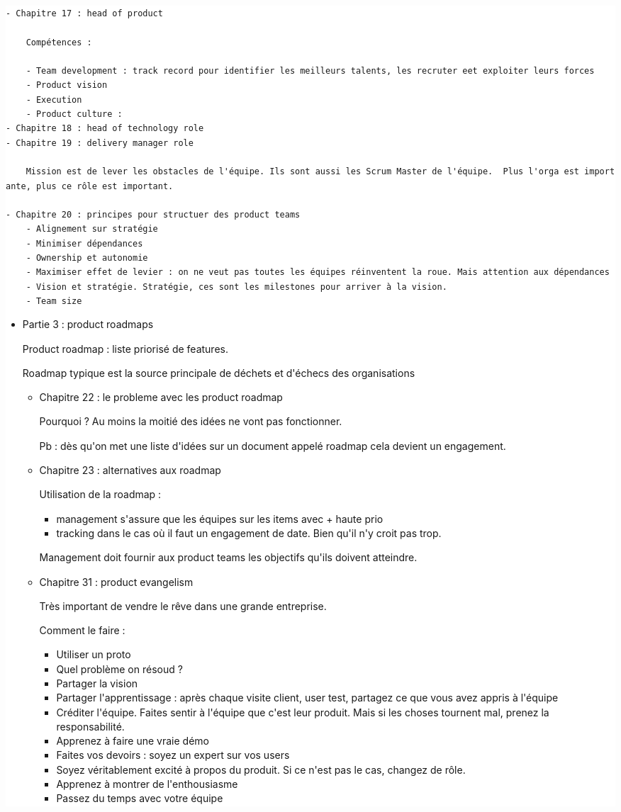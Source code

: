     - Chapitre 17 : head of product
        
        Compétences :
        
        - Team development : track record pour identifier les meilleurs talents, les recruter eet exploiter leurs forces
        - Product vision
        - Execution
        - Product culture :
    - Chapitre 18 : head of technology role
    - Chapitre 19 : delivery manager role
        
        Mission est de lever les obstacles de l'équipe. Ils sont aussi les Scrum Master de l'équipe.  Plus l'orga est importante, plus ce rôle est important.
        
    - Chapitre 20 : principes pour structuer des product teams
        - Alignement sur stratégie
        - Minimiser dépendances
        - Ownership et autonomie
        - Maximiser effet de levier : on ne veut pas toutes les équipes réinventent la roue. Mais attention aux dépendances
        - Vision et stratégie. Stratégie, ces sont les milestones pour arriver à la vision.
        - Team size
- Partie 3 : product roadmaps
    
    Product roadmap : liste priorisé de features.
    
    Roadmap typique est la source principale de déchets et d'échecs des organisations
    
    - Chapitre 22 : le probleme avec les product roadmap
        
        Pourquoi ? Au moins la moitié des idées ne vont pas fonctionner. 
        
        Pb : dès qu'on met une liste d'idées sur un document appelé roadmap cela devient un engagement. 
        
    - Chapitre 23 : alternatives aux roadmap
        
        Utilisation de la roadmap : 
        
        - management s'assure que les équipes sur les items avec + haute prio
        - tracking dans le cas où il faut un engagement de date. Bien qu'il n'y croit pas trop.
        
        Management doit fournir aux product teams les objectifs qu'ils doivent atteindre. 
        
    - Chapitre 31 : product evangelism
        
        Très important de vendre le rêve dans une grande entreprise. 
        
        Comment le faire : 
        
        - Utiliser un proto
        - Quel problème on résoud ?
        - Partager la vision
        - Partager l'apprentissage : après chaque visite client, user test, partagez ce que vous avez appris à l'équipe
        - Créditer l'équipe. Faites sentir à l'équipe que c'est leur produit. Mais si les choses tournent mal, prenez la responsabilité.
        - Apprenez à faire une vraie démo
        - Faites vos devoirs : soyez un expert sur vos users
        - Soyez véritablement excité à propos du produit. Si ce n'est pas le cas, changez de rôle.
        - Apprenez à montrer de l'enthousiasme
        - Passez du temps avec votre équipe
        